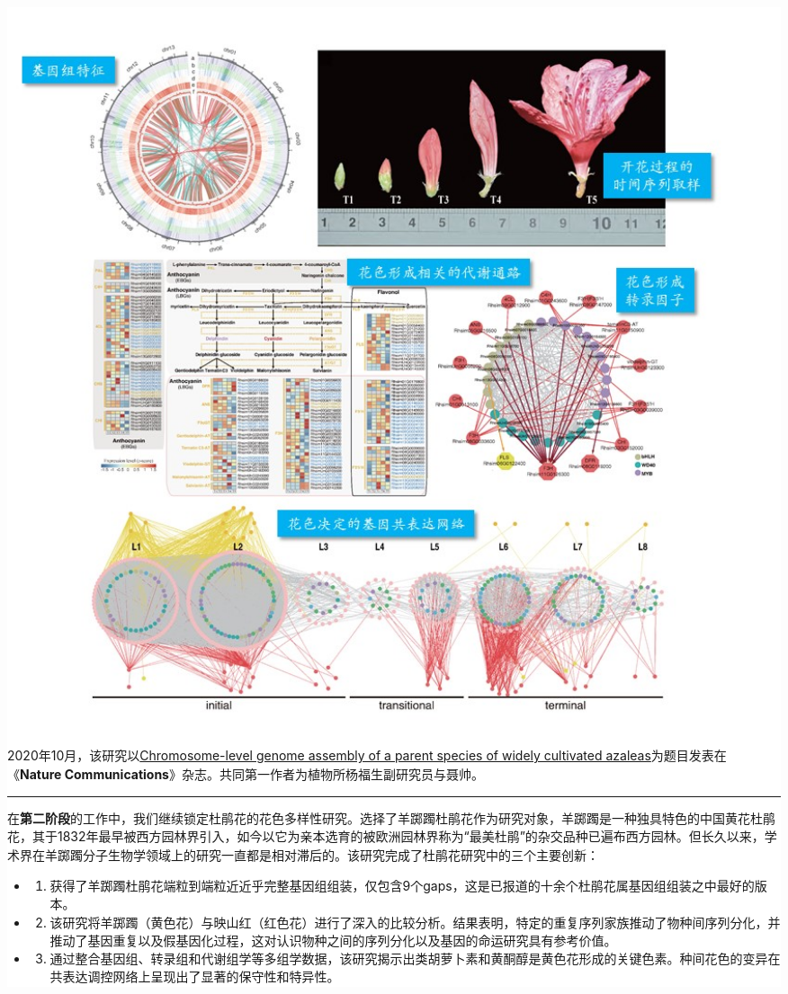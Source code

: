  <img width="800" alt="图3. 第一步骤工作的主要研究进展" src="https://raw.githubusercontent.com/JeffreyNIEgithub/JeffreyNIEgithub.github.io/main/pictures/p2.jpg">
 </div>

2020年10月，该研究以[Chromosome-level genome assembly of a parent species of widely cultivated azaleas](https://www.nature.com/articles/s41467-020-18771-4)为题目发表在《**Nature Communications**》杂志。共同第一作者为植物所杨福生副研究员与聂帅。

______________________________________________________________
在**第二阶段**的工作中，我们继续锁定杜鹃花的花色多样性研究。选择了羊踯躅杜鹃花作为研究对象，羊踯躅是一种独具特色的中国黄花杜鹃花，其于1832年最早被西方园林界引入，如今以它为亲本选育的被欧洲园林界称为“最美杜鹃”的杂交品种已遍布西方园林。但长久以来，学术界在羊踯躅分子生物学领域上的研究一直都是相对滞后的。该研究完成了杜鹃花研究中的三个主要创新：
- 1. 获得了羊踯躅杜鹃花端粒到端粒近近乎完整基因组组装，仅包含9个gaps，这是已报道的十余个杜鹃花属基因组组装之中最好的版本。
- 2. 该研究将羊踯躅（黄色花）与映山红（红色花）进行了深入的比较分析。结果表明，特定的重复序列家族推动了物种间序列分化，并推动了基因重复以及假基因化过程，这对认识物种之间的序列分化以及基因的命运研究具有参考价值。
- 3. 通过整合基因组、转录组和代谢组学等多组学数据，该研究揭示出类胡萝卜素和黄酮醇是黄色花形成的关键色素。种间花色的变异在共表达调控网络上呈现出了显著的保守性和特异性。
 